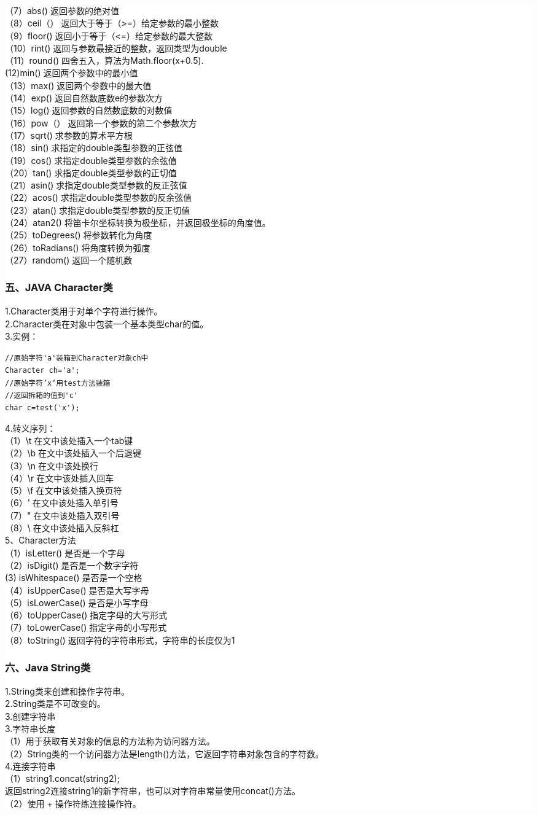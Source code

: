（7）abs()		返回参数的绝对值        
（8）ceil（）		返回大于等于（>=）给定参数的最小整数     
（9）floor()		返回小于等于（<=）给定参数的最大整数     
（10）rint()		返回与参数最接近的整数，返回类型为double        
（11）round()		四舍五入，算法为Math.floor(x+0.5).  
(12)min()			返回两个参数中的最小值  
（13）max()		返回两个参数中的最大值  
（14）exp()		返回自然数底数e的参数次方   
（15）log()		返回参数的自然数底数的对数值    
（16）pow（）	返回第一个参数的第二个参数次方  
（17）sqrt()		求参数的算术平方根  
（18）sin()		求指定的double类型参数的正弦值  
（19）cos()		求指定double类型参数的余弦值    
（20）tan()		求指定double类型参数的正切值    
（21）asin()		求指定double类型参数的反正弦值  
（22）acos()		求指定double类型参数的反余弦值  
（23）atan()		求指定double类型参数的反正切值  
（24）atan2()		将笛卡尔坐标转换为极坐标，并返回极坐标的角度值。    
（25）toDegrees()	将参数转化为角度    
（26）toRadians()	将角度转换为弧度    
（27）random()	返回一个随机数  
### 五、JAVA Character类
1.Character类用于对单个字符进行操作。   
2.Character类在对象中包装一个基本类型char的值。     
3.实例：    

```
//原始字符'a'装箱到Character对象ch中
Character ch='a';
//原始字符’x‘用test方法装箱
//返回拆箱的值到'c'
char c=test('x');
```

4.转义序列：        
（1）\t 		在文中该处插入一个tab键     
（2）\b		在文中该处插入一个后退键        
（3）\n		在文中该处换行      
（4）\r		在文中该处插入回车      
（5）\f		在文中该处插入换页符        
（6）\'		在文中该处插入单引号        
（7）\"		在文中该处插入双引号        
（8）\\		在文中该处插入反斜杠        
5、Character方法        
（1）isLetter()		是否是一个字母      
（2）isDigit()		是否是一个数字字符      
  (3) isWhitespace()	是否是一个空格      
（4）isUpperCase() 是否是大写字母       
（5）isLowerCase() 是否是小写字母       
（6）toUpperCase() 指定字母的大写形式       
（7）toLowerCase() 指定字母的小写形式       
（8）toString()	         返回字符的字符串形式，字符串的长度仅为1     
### 六、Java String类       
1.String类来创建和操作字符串。      
2.String类是不可改变的。        
3.创建字符串        
3.字符串长度    
（1）用于获取有关对象的信息的方法称为访问器方法。       
（2）String类的一个访问器方法是length()方法，它返回字符串对象包含的字符数。        
4.连接字符串        
（1）string1.concat(string2);       
返回string2连接string1的新字符串，也可以对字符串常量使用concat()方法。  
（2）使用 + 操作符练连接操作符。        